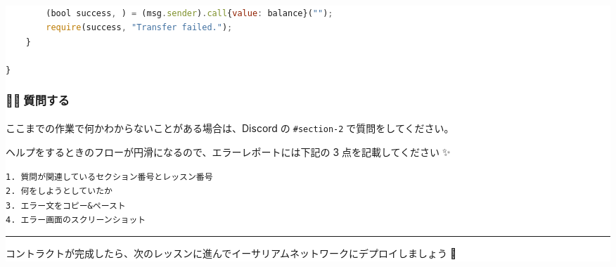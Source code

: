 ```javascript
        (bool success, ) = (msg.sender).call{value: balance}("");
        require(success, "Transfer failed.");
    }

}
```

### 🙋‍♂️ 質問する

ここまでの作業で何かわからないことがある場合は、Discord の `#section-2` で質問をしてください。

ヘルプをするときのフローが円滑になるので、エラーレポートには下記の 3 点を記載してください ✨

```
1. 質問が関連しているセクション番号とレッスン番号
2. 何をしようとしていたか
3. エラー文をコピー&ペースト
4. エラー画面のスクリーンショット
```

---

コントラクトが完成したら、次のレッスンに進んでイーサリアムネットワークにデプロイしましょう 🎉
